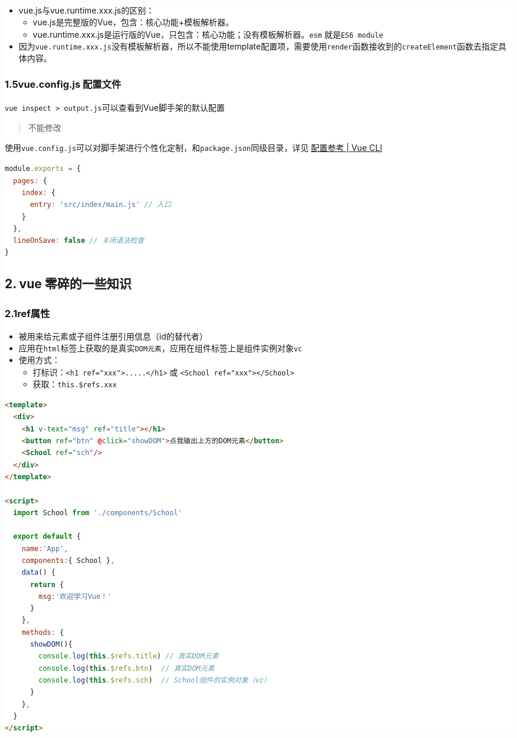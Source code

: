 * vue.js与vue.runtime.xxx.js的区别：
  * vue.js是完整版的Vue，包含：核心功能+模板解析器。
  * vue.runtime.xxx.js是运行版的Vue，只包含：核心功能；没有模板解析器。`esm` 就是`ES6 module`
* 因为`vue.runtime.xxx.js`没有模板解析器，所以不能使用template配置项，需要使用`render`函数接收到的`createElement`函数去指定具体内容。

### 1.5vue.config.js 配置文件

`vue inspect > output.js`可以查看到Vue脚手架的默认配置

> 不能修改

使用`vue.config.js`可以对脚手架进行个性化定制，和`package.json`同级目录，详见 [配置参考 | Vue CLI](https://cli.vuejs.org/zh/config/#vue-config-js)

```js
module.exports = {
  pages: {
    index: {
      entry: 'src/index/main.js' // 入口
    }
  },
  lineOnSave: false // 关闭语法检查
}
```

## 2. vue 零碎的一些知识

### 2.1ref属性

* 被用来给元素或子组件注册引用信息（id的替代者）
* 应用在`html`标签上获取的是真实`DOM元素`，应用在组件标签上是组件实例对象`vc`
* 使用方式：
  * 打标识：```<h1 ref="xxx">.....</h1>``` 或 ```<School ref="xxx"></School>```
  * 获取：```this.$refs.xxx```

```html
<template>
  <div>
    <h1 v-text="msg" ref="title"></h1>
    <button ref="btn" @click="showDOM">点我输出上方的DOM元素</button>
    <School ref="sch"/>
  </div>
</template>

<script>
  import School from './components/School'

  export default {
    name:'App',
    components:{ School },
    data() {
      return {
        msg:'欢迎学习Vue！'
      }
    },
    methods: {
      showDOM(){
        console.log(this.$refs.title) // 真实DOM元素
        console.log(this.$refs.btn)  // 真实DOM元素
        console.log(this.$refs.sch)  // School组件的实例对象（vc）
      }
    },
  }
</script>
```
